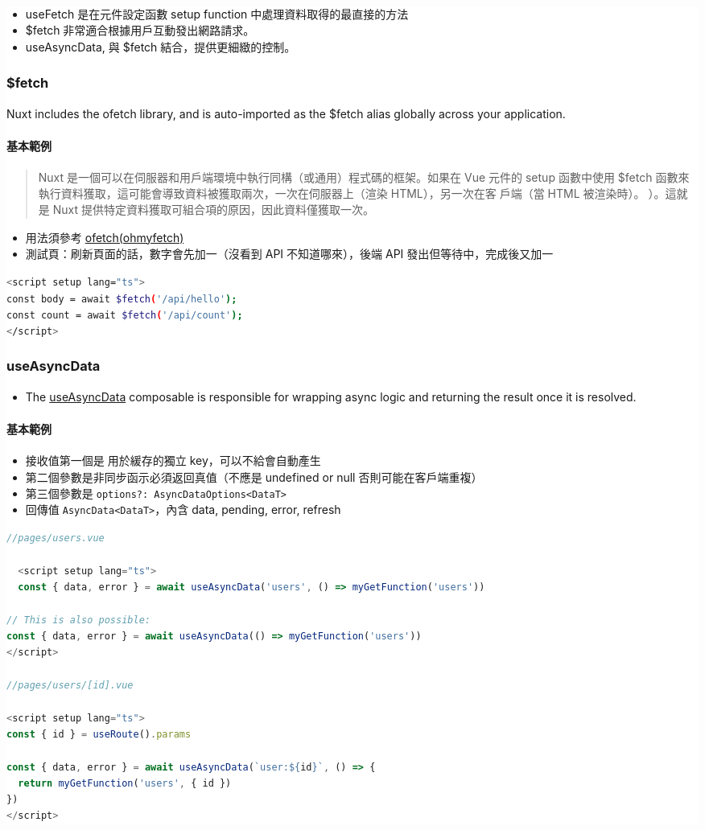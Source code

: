 - useFetch 是在元件設定函數 setup function 中處理資料取得的最直接的方法
- $fetch 非常適合根據用戶互動發出網路請求。
- useAsyncData, 與 $fetch 結合，提供更細緻的控制。

### $fetch

Nuxt includes the ofetch library, and is auto-imported as the $fetch alias globally across your application.

#### 基本範例

> Nuxt 是一個可以在伺服器和用戶端環境中執行同構（或通用）程式碼的框架。如果在 Vue 元件的 setup 函數中使用 $fetch 函數來執行資料獲取，這可能會導致資料被獲取兩次，一次在伺服器上（渲染 HTML），另一次在客
> 戶端（當 HTML 被渲染時）。 ）。這就是 Nuxt 提供特定資料獲取可組合項的原因，因此資料僅獲取一次。

- 用法須參考 [ofetch(ohmyfetch)](https://github.com/unjs/ofetch)
- 測試頁：刷新頁面的話，數字會先加一（沒看到 API 不知道哪來），後端 API 發出但等待中，完成後又加一

```sh
<script setup lang="ts">
const body = await $fetch('/api/hello');
const count = await $fetch('/api/count');
</script>
```

### useAsyncData

- The [useAsyncData](https://nuxt.com/docs/getting-started/data-fetching#useasyncdata) composable is responsible for wrapping async logic and returning the result once it is resolved.

#### 基本範例

- 接收值第一個是 用於緩存的獨立 key，可以不給會自動產生
- 第二個參數是非同步函示必須返回真值（不應是 undefined or null 否則可能在客戶端重複）
- 第三個參數是 `options?: AsyncDataOptions<DataT>`
- 回傳值 `AsyncData<DataT>`，內含 data, pending, error, refresh

```ts
//pages/users.vue

  <script setup lang="ts">
  const { data, error } = await useAsyncData('users', () => myGetFunction('users'))

// This is also possible:
const { data, error } = await useAsyncData(() => myGetFunction('users'))
</script>

//pages/users/[id].vue

<script setup lang="ts">
const { id } = useRoute().params

const { data, error } = await useAsyncData(`user:${id}`, () => {
  return myGetFunction('users', { id })
})
</script>

```
